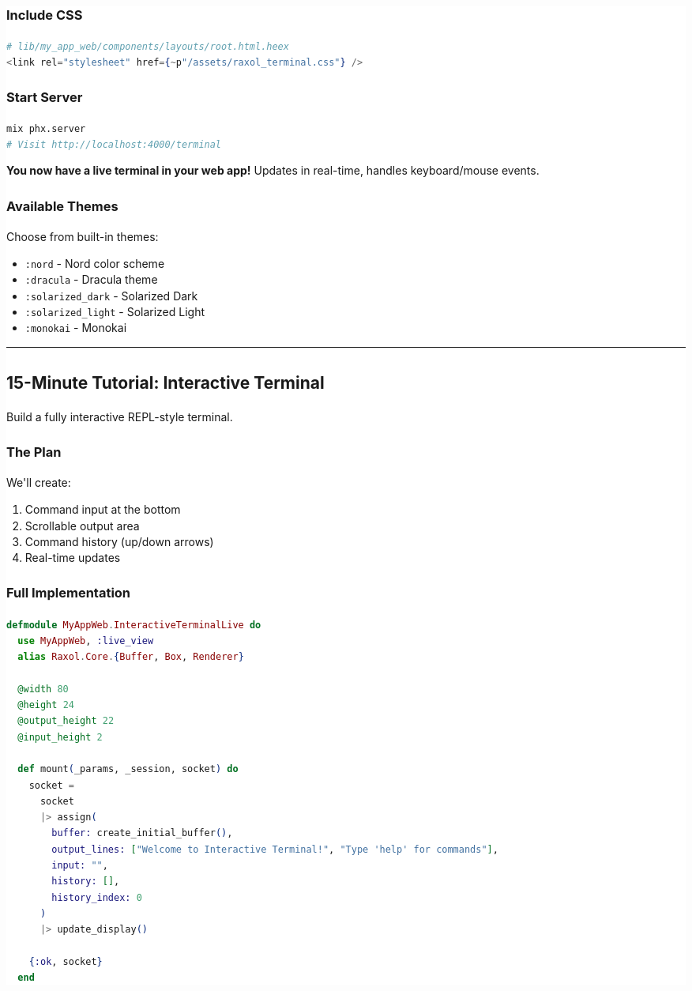 ### Include CSS

```elixir
# lib/my_app_web/components/layouts/root.html.heex
<link rel="stylesheet" href={~p"/assets/raxol_terminal.css"} />
```

### Start Server

```bash
mix phx.server
# Visit http://localhost:4000/terminal
```

**You now have a live terminal in your web app!** Updates in real-time, handles keyboard/mouse events.

### Available Themes

Choose from built-in themes:
- `:nord` - Nord color scheme
- `:dracula` - Dracula theme
- `:solarized_dark` - Solarized Dark
- `:solarized_light` - Solarized Light
- `:monokai` - Monokai

---

## 15-Minute Tutorial: Interactive Terminal

Build a fully interactive REPL-style terminal.

### The Plan

We'll create:
1. Command input at the bottom
2. Scrollable output area
3. Command history (up/down arrows)
4. Real-time updates

### Full Implementation

```elixir
defmodule MyAppWeb.InteractiveTerminalLive do
  use MyAppWeb, :live_view
  alias Raxol.Core.{Buffer, Box, Renderer}

  @width 80
  @height 24
  @output_height 22
  @input_height 2

  def mount(_params, _session, socket) do
    socket =
      socket
      |> assign(
        buffer: create_initial_buffer(),
        output_lines: ["Welcome to Interactive Terminal!", "Type 'help' for commands"],
        input: "",
        history: [],
        history_index: 0
      )
      |> update_display()

    {:ok, socket}
  end
```